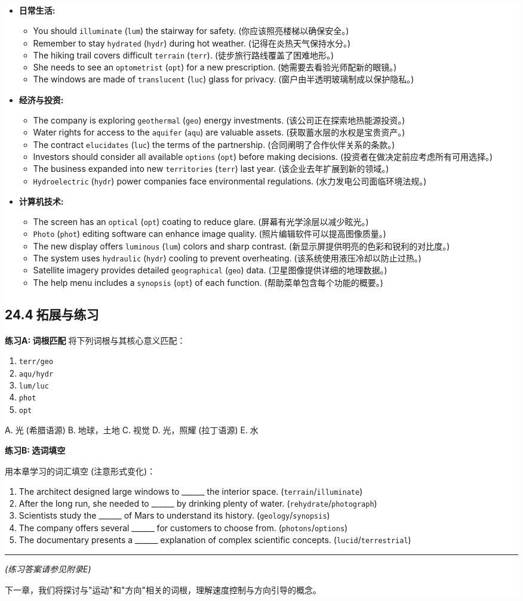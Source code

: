 *   **日常生活:**
    *   You should `illuminate` (`lum`) the stairway for safety. (你应该照亮楼梯以确保安全。)
    *   Remember to stay `hydrated` (`hydr`) during hot weather. (记得在炎热天气保持水分。)
    *   The hiking trail covers difficult `terrain` (`terr`). (徒步旅行路线覆盖了困难地形。)
    *   She needs to see an `optometrist` (`opt`) for a new prescription. (她需要去看验光师配新的眼镜。)
    *   The windows are made of `translucent` (`luc`) glass for privacy. (窗户由半透明玻璃制成以保护隐私。)

*   **经济与投资:**
    *   The company is exploring `geothermal` (`geo`) energy investments. (该公司正在探索地热能源投资。)
    *   Water rights for access to the `aquifer` (`aqu`) are valuable assets. (获取蓄水层的水权是宝贵资产。)
    *   The contract `elucidates` (`luc`) the terms of the partnership. (合同阐明了合作伙伴关系的条款。)
    *   Investors should consider all available `options` (`opt`) before making decisions. (投资者在做决定前应考虑所有可用选择。)
    *   The business expanded into new `territories` (`terr`) last year. (该企业去年扩展到新的领域。)
    *   `Hydroelectric` (`hydr`) power companies face environmental regulations. (水力发电公司面临环境法规。)

*   **计算机技术:**
    *   The screen has an `optical` (`opt`) coating to reduce glare. (屏幕有光学涂层以减少眩光。)
    *   `Photo` (`phot`) editing software can enhance image quality. (照片编辑软件可以提高图像质量。)
    *   The new display offers `luminous` (`lum`) colors and sharp contrast. (新显示屏提供明亮的色彩和锐利的对比度。)
    *   The system uses `hydraulic` (`hydr`) cooling to prevent overheating. (该系统使用液压冷却以防止过热。)
    *   Satellite imagery provides detailed `geographical` (`geo`) data. (卫星图像提供详细的地理数据。)
    *   The help menu includes a `synopsis` (`opt`) of each function. (帮助菜单包含每个功能的概要。)

## 24.4 拓展与练习

**练习A: 词根匹配**
将下列词根与其核心意义匹配：

1.  `terr/geo`
2.  `aqu/hydr`
3.  `lum/luc`
4.  `phot`
5.  `opt`

A. 光 (希腊语源)
B. 地球，土地
C. 视觉
D. 光，照耀 (拉丁语源)
E. 水

**练习B: 选词填空**

用本章学习的词汇填空 (注意形式变化)：

1.  The architect designed large windows to ______ the interior space. (`terrain`/`illuminate`)
2.  After the long run, she needed to ______ by drinking plenty of water. (`rehydrate`/`photograph`)
3.  Scientists study the ______ of Mars to understand its history. (`geology`/`synopsis`)
4.  The company offers several ______ for customers to choose from. (`photons`/`options`)
5.  The documentary presents a ______ explanation of complex scientific concepts. (`lucid`/`terrestrial`)

---
*(练习答案请参见附录E)*

下一章，我们将探讨与"运动"和"方向"相关的词根，理解速度控制与方向引导的概念。 